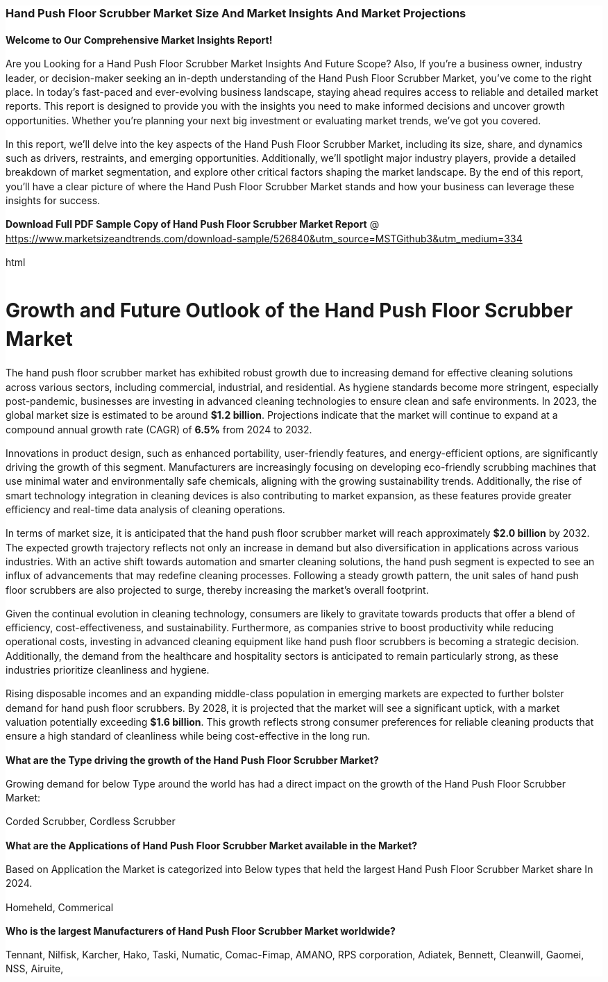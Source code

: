 <div class="" data-test-id=""><h3><span class="">Hand Push Floor Scrubber Market Size And Market Insights And Market Projections</span></h3></div><div class="" data-test-id=""><p><strong>Welcome to Our Comprehensive Market Insights Report!</strong></p><p>Are you Looking for a Hand Push Floor Scrubber Market Insights And Future Scope? Also, If you&rsquo;re a business owner, industry leader, or decision-maker seeking an in-depth understanding of the Hand Push Floor Scrubber Market, you&rsquo;ve come to the right place. In today&rsquo;s fast-paced and ever-evolving business landscape, staying ahead requires access to reliable and detailed market reports. This report is designed to provide you with the insights you need to make informed decisions and uncover growth opportunities. Whether you&rsquo;re planning your next big investment or evaluating market trends, we&rsquo;ve got you covered.</p><p>In this report, we&rsquo;ll delve into the key aspects of the Hand Push Floor Scrubber Market, including its size, share, and dynamics such as drivers, restraints, and emerging opportunities. Additionally, we&rsquo;ll spotlight major industry players, provide a detailed breakdown of market segmentation, and explore other critical factors shaping the market landscape. By the end of this report, you&rsquo;ll have a clear picture of where the Hand Push Floor Scrubber Market stands and how your business can leverage these insights for success.</p><p><strong>Download Full PDF Sample Copy of Hand Push Floor Scrubber Market Report</strong> @ <a href="https://www.marketsizeandtrends.com/download-sample/526840&utm_source=MSTGithub3&utm_medium=334" target="_blank">https://www.marketsizeandtrends.com/download-sample/526840&utm_source=MSTGithub3&utm_medium=334</a></p></div><div class="" data-test-id=""><p><span class="">html<div> <h1>Growth and Future Outlook of the Hand Push Floor Scrubber Market</h1> <p>The hand push floor scrubber market has exhibited robust growth due to increasing demand for effective cleaning solutions across various sectors, including commercial, industrial, and residential. As hygiene standards become more stringent, especially post-pandemic, businesses are investing in advanced cleaning technologies to ensure clean and safe environments. In 2023, the global market size is estimated to be around <strong>$1.2 billion</strong>. Projections indicate that the market will continue to expand at a compound annual growth rate (CAGR) of <strong>6.5%</strong> from 2024 to 2032.</p> <p>Innovations in product design, such as enhanced portability, user-friendly features, and energy-efficient options, are significantly driving the growth of this segment. Manufacturers are increasingly focusing on developing eco-friendly scrubbing machines that use minimal water and environmentally safe chemicals, aligning with the growing sustainability trends. Additionally, the rise of smart technology integration in cleaning devices is also contributing to market expansion, as these features provide greater efficiency and real-time data analysis of cleaning operations.</p> <p>In terms of market size, it is anticipated that the hand push floor scrubber market will reach approximately <strong>$2.0 billion</strong> by 2032. The expected growth trajectory reflects not only an increase in demand but also diversification in applications across various industries. With an active shift towards automation and smarter cleaning solutions, the hand push segment is expected to see an influx of advancements that may redefine cleaning processes. Following a steady growth pattern, the unit sales of hand push floor scrubbers are also projected to surge, thereby increasing the market’s overall footprint.</p> <p>Given the continual evolution in cleaning technology, consumers are likely to gravitate towards products that offer a blend of efficiency, cost-effectiveness, and sustainability. Furthermore, as companies strive to boost productivity while reducing operational costs, investing in advanced cleaning equipment like hand push floor scrubbers is becoming a strategic decision. Additionally, the demand from the healthcare and hospitality sectors is anticipated to remain particularly strong, as these industries prioritize cleanliness and hygiene.</p> <p><strong></strong></p> <p>Rising disposable incomes and an expanding middle-class population in emerging markets are expected to further bolster demand for hand push floor scrubbers. By 2028, it is projected that the market will see a significant uptick, with a market valuation potentially exceeding <strong>$1.6 billion</strong>. This growth reflects strong consumer preferences for reliable cleaning products that ensure a high standard of cleanliness while being cost-effective in the long run.</p></div></span></p><p><strong><span class="">What are the&nbsp;Type driving the growth of the Hand Push Floor Scrubber Market?</span></strong></p></div><div class="" data-test-id=""><p><span class="">Growing demand for below Type around the world has had a direct impact on the growth of the Hand Push Floor Scrubber Market:</span></p></div><div class="" data-test-id=""><p>Corded Scrubber, Cordless Scrubber</p><p><span class=""><strong>What are the&nbsp;Applications&nbsp;of Hand Push Floor Scrubber Market available in the Market?</strong></span></p></div><div class="" data-test-id=""><p><span class="">Based on Application the Market is categorized into Below types that held the largest Hand Push Floor Scrubber Market share In 2024.</span></p></div><div class="" data-test-id=""><p><span class="">Homeheld, Commerical</span></p><p><span class=""><strong>Who is the largest Manufacturers of Hand Push Floor Scrubber Market worldwide?</strong></span></p></div><div class="" data-test-id=""><p><span class="">Tennant, Nilfisk, Karcher, Hako, Taski, Numatic, Comac-Fimap, AMANO, RPS corporation, Adiatek, Bennett, Cleanwill, Gaomei, NSS, Airuite,